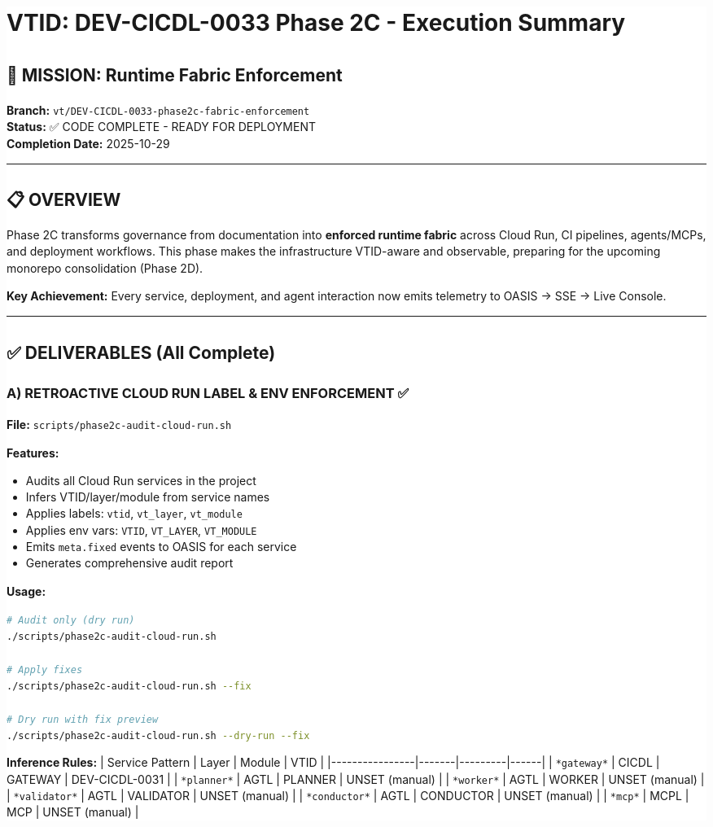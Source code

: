 # VTID: DEV-CICDL-0033 Phase 2C - Execution Summary

## 🎯 MISSION: Runtime Fabric Enforcement

**Branch:** `vt/DEV-CICDL-0033-phase2c-fabric-enforcement`  
**Status:** ✅ CODE COMPLETE - READY FOR DEPLOYMENT  
**Completion Date:** 2025-10-29

---

## 📋 OVERVIEW

Phase 2C transforms governance from documentation into **enforced runtime fabric** across Cloud Run, CI pipelines, agents/MCPs, and deployment workflows. This phase makes the infrastructure VTID-aware and observable, preparing for the upcoming monorepo consolidation (Phase 2D).

**Key Achievement:** Every service, deployment, and agent interaction now emits telemetry to OASIS → SSE → Live Console.

---

## ✅ DELIVERABLES (All Complete)

### A) RETROACTIVE CLOUD RUN LABEL & ENV ENFORCEMENT ✅

**File:** `scripts/phase2c-audit-cloud-run.sh`

**Features:**
- Audits all Cloud Run services in the project
- Infers VTID/layer/module from service names
- Applies labels: `vtid`, `vt_layer`, `vt_module`
- Applies env vars: `VTID`, `VT_LAYER`, `VT_MODULE`
- Emits `meta.fixed` events to OASIS for each service
- Generates comprehensive audit report

**Usage:**
```bash
# Audit only (dry run)
./scripts/phase2c-audit-cloud-run.sh

# Apply fixes
./scripts/phase2c-audit-cloud-run.sh --fix

# Dry run with fix preview
./scripts/phase2c-audit-cloud-run.sh --dry-run --fix
```

**Inference Rules:**
| Service Pattern | Layer | Module | VTID |
|----------------|-------|---------|------|
| `*gateway*` | CICDL | GATEWAY | DEV-CICDL-0031 |
| `*planner*` | AGTL | PLANNER | UNSET (manual) |
| `*worker*` | AGTL | WORKER | UNSET (manual) |
| `*validator*` | AGTL | VALIDATOR | UNSET (manual) |
| `*conductor*` | AGTL | CONDUCTOR | UNSET (manual) |
| `*mcp*` | MCPL | MCP | UNSET (manual) |
